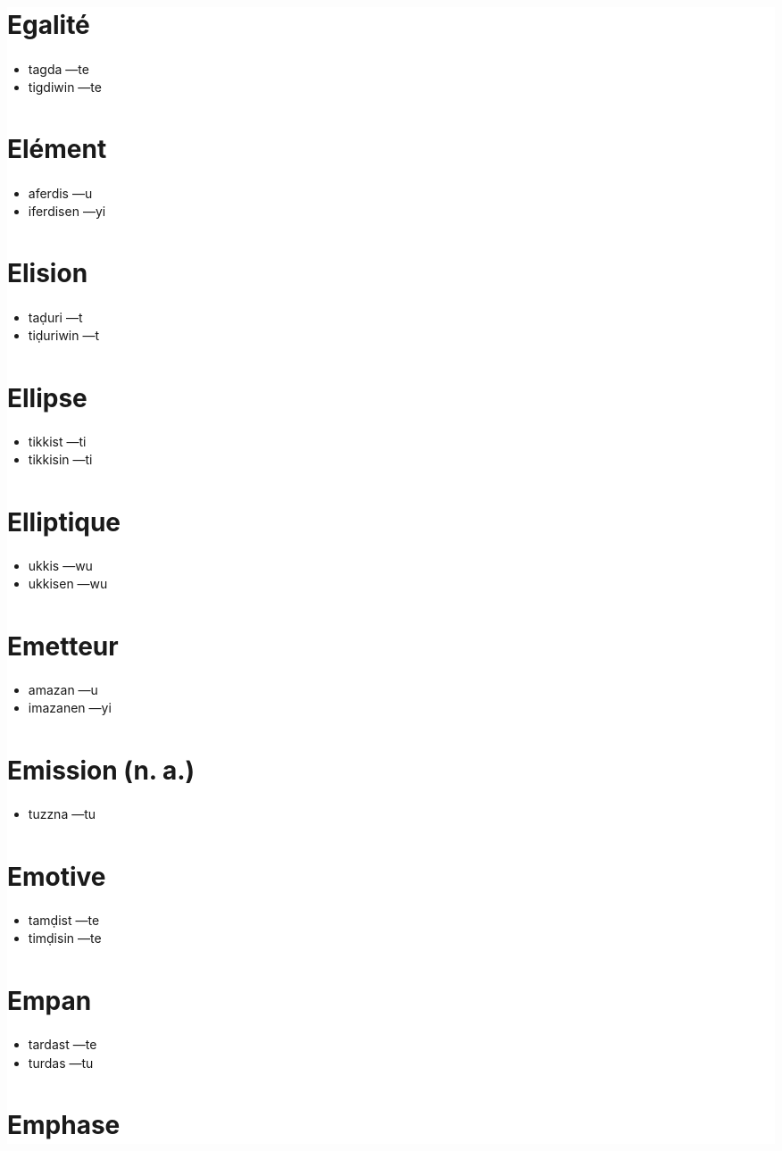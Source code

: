 # Egalité

- tagda ―te
- tigdiwin ―te

# Elément

- aferdis ―u
- iferdisen ―yi

# Elision

- taḍuri ―t
- tiḍuriwin ―t

# Ellipse

- tikkist ―ti
- tikkisin ―ti

# Elliptique

- ukkis ―wu
- ukkisen ―wu

# Emetteur

- amazan ―u
- imazanen ―yi

# Emission  (n. a.)

- tuzzna ―tu

# Emotive

- tamḍist ―te
- timḍisin ―te

# Empan

- tardast ―te
- turdas ―tu

# Emphase
